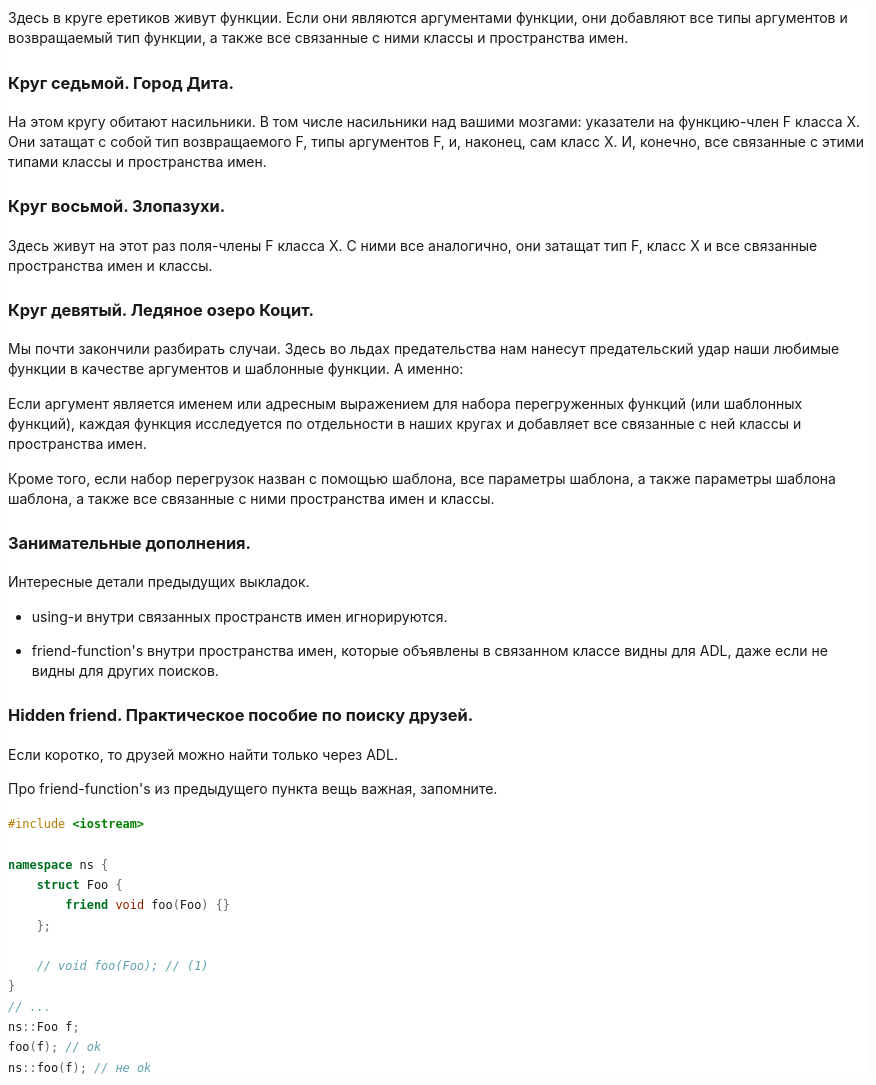 Здесь в круге еретиков живут функции. Если они являются аргументами функции, они добавляют все типы аргументов и возвращаемый тип функции, а также все связанные с ними классы и пространства имен.

### Круг седьмой. Город Дита.

На этом кругу обитают насильники. В том числе насильники над вашими мозгами: указатели на функцию-член F класса X. Они затащат с собой тип возвращаемого F, типы аргументов F, и, наконец, сам класс X. И, конечно, все связанные с этими типами классы и пространства имен.

### Круг восьмой. Злопазухи. 

Здесь живут на этот раз поля-члены F класса X. С ними все аналогично, они затащат тип F, класс X и все связанные пространства имен и классы.

### Круг девятый. Ледяное озеро Коцит. 

Мы почти закончили разбирать случаи. Здесь во льдах предательства нам нанесут предательский удар наши любимые функции в качестве аргументов и шаблонные функции. А именно:

Если аргумент является именем или адресным выражением для набора перегруженных функций (или шаблонных функций), каждая функция исследуется по отдельности в наших кругах и добавляет все связанные с ней классы и пространства имен.

Кроме того, если набор перегрузок назван с помощью шаблона, все параметры шаблона, а также параметры шаблона шаблона, а также все связанные с ними пространства имен и классы.

### Занимательные дополнения.

Интересные детали предыдущих выкладок.

* using-и внутри связанных пространств имен игнорируются.

* friend-function's внутри пространства имен, которые объявлены в связанном классе видны для ADL, даже если не видны для других поисков.

### Hidden friend. Практическое пособие по поиску друзей.

Если коротко, то друзей можно найти только через ADL.

Про friend-function's из предыдущего пункта вещь важная, запомните.

```C++
#include <iostream>

namespace ns {
    struct Foo {
        friend void foo(Foo) {}
    };

    // void foo(Foo); // (1)
}
// ...
ns::Foo f;
foo(f); // ok
ns::foo(f); // не ok
```
